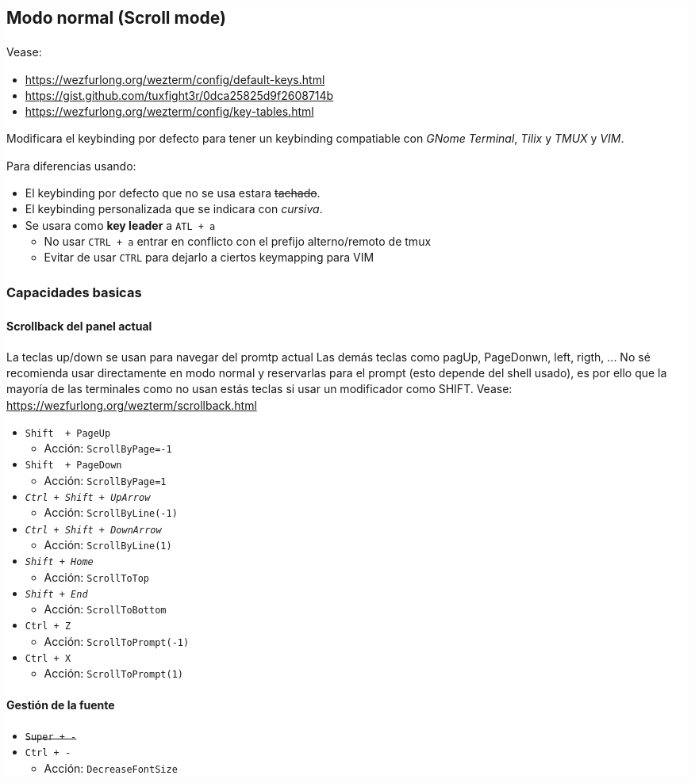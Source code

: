 
## Modo normal (Scroll mode)

Vease:
- <https://wezfurlong.org/wezterm/config/default-keys.html>
- <https://gist.github.com/tuxfight3r/0dca25825d9f2608714b>
- <https://wezfurlong.org/wezterm/config/key-tables.html>

Modificara el keybinding por defecto para tener un keybinding compatiable con *GNome Terminal*, *Tilix* y *TMUX* y *VIM*.

Para diferencias usando:

- El keybinding por defecto que no se usa estara ~~tachado~~.
- El keybinding personalizada que se indicara con *cursiva*.
- Se usara como **key leader** a `ATL + a`
    - No usar `CTRL + a` entrar en conflicto con el prefijo alterno/remoto de tmux
    - Evitar de usar `CTRL` para dejarlo a ciertos keymapping para VIM



### Capacidades basicas


#### Scrollback del panel actual

La teclas up/down se usan para navegar del promtp actual
Las demás teclas como pagUp, PageDonwn, left, rigth, ... No sé recomienda usar directamente en modo normal y reservarlas para el prompt (esto depende del shell usado), es por ello que la mayoría de las terminales como no usan estás teclas si usar un modificador como SHIFT.
Vease: <https://wezfurlong.org/wezterm/scrollback.html>

- `Shift  + PageUp`
    - Acción: `ScrollByPage=-1`
- `Shift  + PageDown`
    - Acción: `ScrollByPage=1`
- *`Ctrl + Shift + UpArrow`*
    - Acción: `ScrollByLine(-1)`
- *`Ctrl + Shift + DownArrow`*
    - Acción: `ScrollByLine(1)`
- *`Shift + Home`*
    - Acción: `ScrollToTop`
- *`Shift + End`*
    - Acción: `ScrollToBottom`
- `Ctrl + Z`
    - Acción: `ScrollToPrompt(-1)`
- `Ctrl + X`
    - Acción: `ScrollToPrompt(1)`



#### Gestión de la fuente

- ~~`Super + -`~~
- `Ctrl + -`
    - Acción: `DecreaseFontSize`
